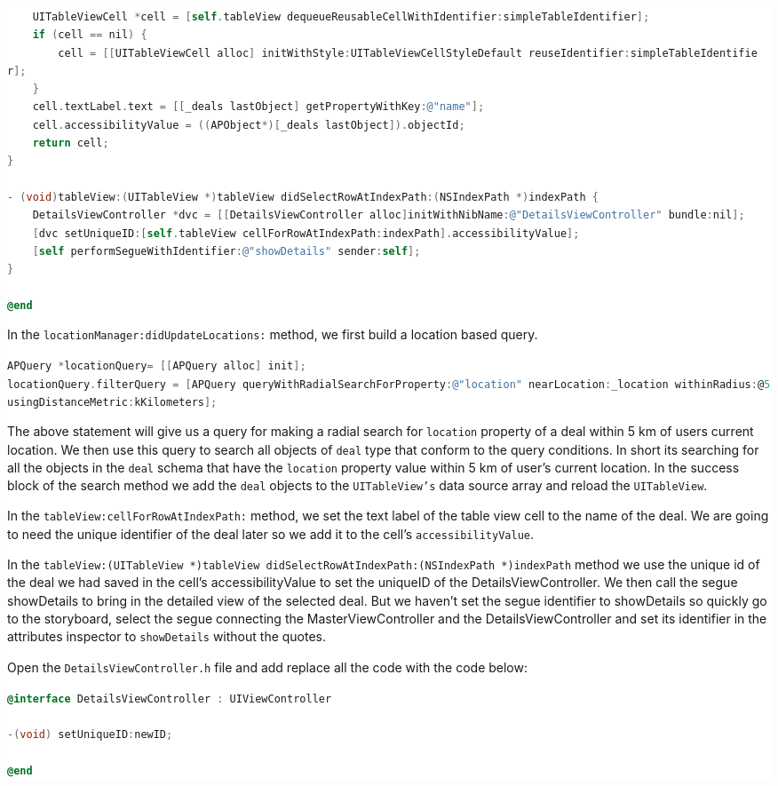 ```objectivec
    UITableViewCell *cell = [self.tableView dequeueReusableCellWithIdentifier:simpleTableIdentifier];
    if (cell == nil) {
        cell = [[UITableViewCell alloc] initWithStyle:UITableViewCellStyleDefault reuseIdentifier:simpleTableIdentifier];
    }
    cell.textLabel.text = [[_deals lastObject] getPropertyWithKey:@"name"];
    cell.accessibilityValue = ((APObject*)[_deals lastObject]).objectId;
    return cell;
}

- (void)tableView:(UITableView *)tableView didSelectRowAtIndexPath:(NSIndexPath *)indexPath {
    DetailsViewController *dvc = [[DetailsViewController alloc]initWithNibName:@"DetailsViewController" bundle:nil];
    [dvc setUniqueID:[self.tableView cellForRowAtIndexPath:indexPath].accessibilityValue];
    [self performSegueWithIdentifier:@"showDetails" sender:self];
}

@end
```

In the `locationManager:didUpdateLocations:` method, we first build a location based query. 

```objectivec
APQuery *locationQuery= [[APQuery alloc] init];
locationQuery.filterQuery = [APQuery queryWithRadialSearchForProperty:@"location" nearLocation:_location withinRadius:@5 usingDistanceMetric:kKilometers];
```

The above statement will give us a query for making a radial search for `location` property of a deal within 5 km of users current location. We then use this query to search all objects of `deal` type that conform to the query conditions. In short its searching for all the objects in the `deal` schema that have the `location` property value within 5 km of user’s current location. In the success block of the search method we add the `deal` objects to the `UITableView’s` data source array and reload the `UITableView`.

In the `tableView:cellForRowAtIndexPath:` method, we set the text label of the table view cell to the name of the deal. We are going to need the unique identifier of the deal later so we add it to the cell’s `accessibilityValue`.

In the `tableView:(UITableView *)tableView didSelectRowAtIndexPath:(NSIndexPath *)indexPath` method we use the unique id of the deal we had saved in the cell’s accessibilityValue to set the uniqueID of the DetailsViewController. We then call the segue showDetails to bring in the detailed view of the selected deal. But we haven’t set the segue identifier to showDetails so quickly go to the storyboard, select the segue connecting the MasterViewController and the DetailsViewController and set its identifier in the attributes inspector to `showDetails` without the quotes.


Open the `DetailsViewController.h` file and add replace all the code with the code below:

```objectivec
@interface DetailsViewController : UIViewController

-(void) setUniqueID:newID;

@end
```
